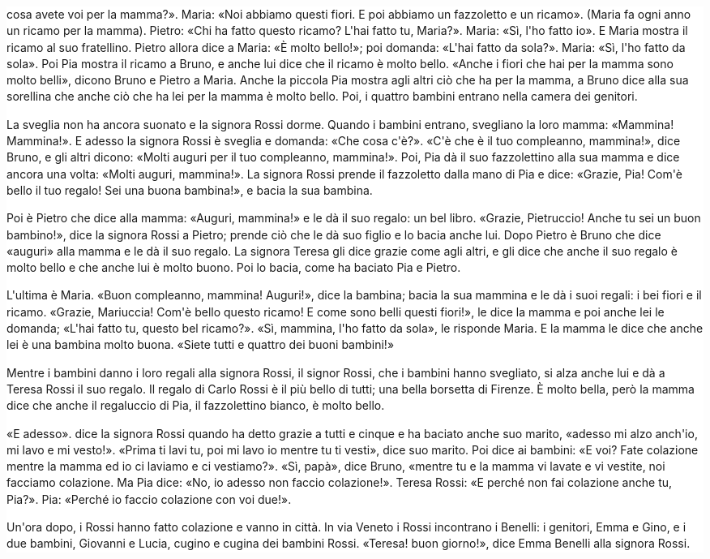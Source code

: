 cosa avete voi per la mamma?». Maria: «Noi abbiamo questi fiori. E poi
abbiamo un fazzoletto e un ricamo». (Maria fa ogni anno un ricamo per la
mamma). Pietro: «Chi ha fatto questo ricamo? L'hai fatto tu, Maria?».
Maria: «Sì, l'ho fatto io». E Maria mostra il ricamo al suo fratellino.
Pietro allora dice a Maria: «È molto bello!»; poi domanda: «L'hai fatto
da sola?». Maria: «Sì, l'ho fatto da sola». Poi Pia mostra il ricamo a
Bruno, e anche lui dice che il ricamo è molto bello. «Anche i fiori che
hai per la mamma sono molto belli», dicono Bruno e Pietro a Maria. Anche
la piccola Pia mostra agli altri ciò che ha per la mamma, a Bruno dice
alla sua sorellina che anche ciò che ha lei per la mamma è molto bello.
Poi, i quattro bambini entrano nella camera dei genitori.

La sveglia non ha ancora suonato e la signora Rossi dorme. Quando i
bambini entrano, svegliano la loro mamma: «Mammina! Mammina!». E adesso
la signora Rossi è sveglia e domanda: «Che cosa c'è?». «C'è che è il tuo
compleanno, mammina!», dice Bruno, e gli altri dicono: «Molti auguri per
il tuo compleanno, mammina!». Poi, Pia dà il suo fazzolettino alla sua
mamma e dice ancora una volta: «Molti auguri, mammina!». La signora
Rossi prende il fazzoletto dalla mano di Pia e dice: «Grazie, Pia! Com'è
bello il tuo regalo! Sei una buona bambina!», e bacia la sua bambina.

Poi è Pietro che dice alla mamma: «Auguri, mammina!» e le dà il suo
regalo: un bel libro. «Grazie, Pietruccio! Anche tu sei un buon
bambino!», dice la signora Rossi a Pietro; prende ciò che le dà suo
figlio e lo bacia anche lui. Dopo Pietro è Bruno che dice «auguri» alla
mamma e le dà il suo regalo. La signora Teresa gli dice grazie come agli
altri, e gli dice che anche il suo regalo è molto bello e che anche lui
è molto buono. Poi lo bacia, come ha baciato Pia e Pietro.

L'ultima è Maria. «Buon compleanno, mammina! Auguri!», dice la bambina;
bacia la sua mammina e le dà i suoi regali: i bei fiori e il ricamo.
«Grazie, Mariuccia! Com'è bello questo ricamo! E come sono belli questi
fiori!», le dice la mamma e poi anche lei le domanda; «L'hai fatto tu,
questo bel ricamo?». «Sì, mammina, l'ho fatto da sola», le risponde
Maria. E la mamma le dice che anche lei è una bambina molto buona.
«Siete tutti e quattro dei buoni bambini!»

Mentre i bambini danno i loro regali alla signora Rossi, il signor
Rossi, che i bambini hanno svegliato, si alza anche lui e dà a Teresa
Rossi il suo regalo. Il regalo di Carlo Rossi è il più bello di tutti;
una bella borsetta di Firenze. È molto bella, però la mamma dice che
anche il regaluccio di Pia, il fazzolettino bianco, è molto bello.

«E adesso». dice la signora Rossi quando ha detto grazie a tutti e
cinque e ha baciato anche suo marito, «adesso mi alzo anch'io, mi lavo e
mi vesto!». «Prima ti lavi tu, poi mi lavo io mentre tu ti vesti», dice
suo marito. Poi dice ai bambini: «E voi? Fate colazione mentre la mamma
ed io ci laviamo e ci vestiamo?». «Sì, papà», dice Bruno, «mentre tu e
la mamma vi lavate e vi vestite, noi facciamo colazione. Ma Pia dice:
«No, io adesso non faccio colazione!». Teresa Rossi: «E perché non fai
colazione anche tu, Pia?». Pia: «Perché io faccio colazione con voi
due!».

Un'ora dopo, i Rossi hanno fatto colazione e vanno in città. In via
Veneto i Rossi incontrano i Benelli: i genitori, Emma e Gino, e i due
bambini, Giovanni e Lucia, cugino e cugina dei bambini Rossi. «Teresa!
buon giorno!», dice Emma Benelli alla signora Rossi.
